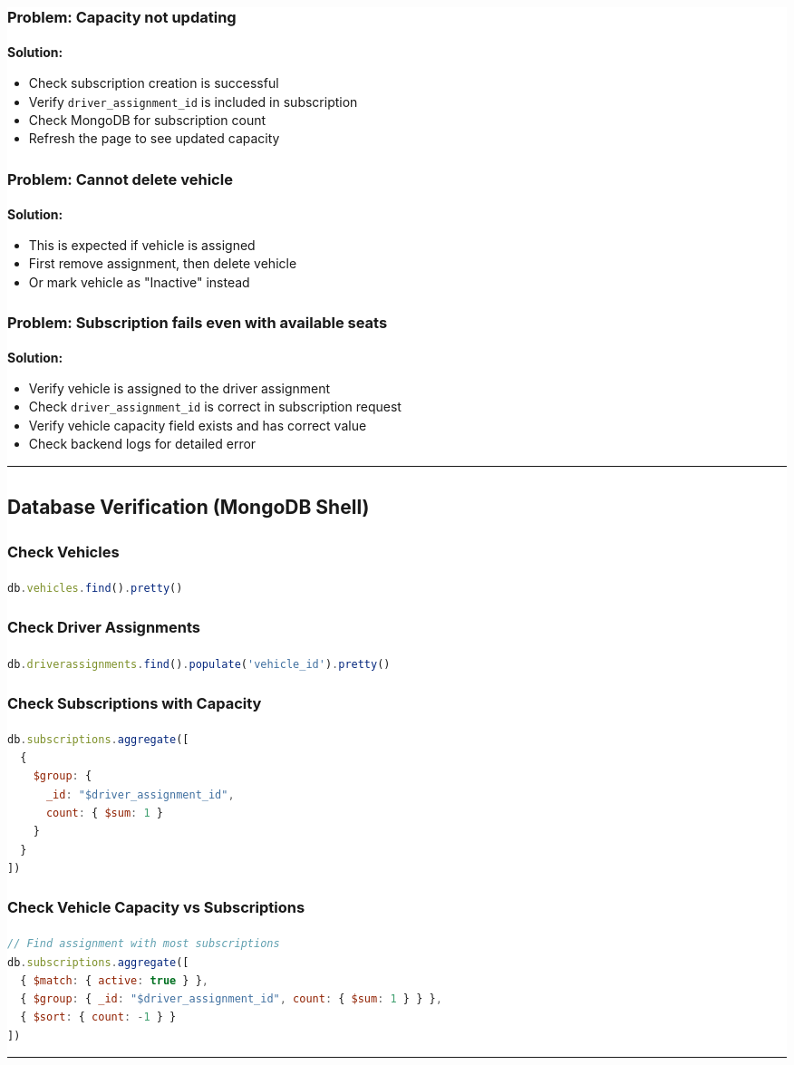 ### Problem: Capacity not updating
**Solution:**
- Check subscription creation is successful
- Verify `driver_assignment_id` is included in subscription
- Check MongoDB for subscription count
- Refresh the page to see updated capacity

### Problem: Cannot delete vehicle
**Solution:**
- This is expected if vehicle is assigned
- First remove assignment, then delete vehicle
- Or mark vehicle as "Inactive" instead

### Problem: Subscription fails even with available seats
**Solution:**
- Verify vehicle is assigned to the driver assignment
- Check `driver_assignment_id` is correct in subscription request
- Verify vehicle capacity field exists and has correct value
- Check backend logs for detailed error

---

## Database Verification (MongoDB Shell)

### Check Vehicles
```javascript
db.vehicles.find().pretty()
```

### Check Driver Assignments
```javascript
db.driverassignments.find().populate('vehicle_id').pretty()
```

### Check Subscriptions with Capacity
```javascript
db.subscriptions.aggregate([
  {
    $group: {
      _id: "$driver_assignment_id",
      count: { $sum: 1 }
    }
  }
])
```

### Check Vehicle Capacity vs Subscriptions
```javascript
// Find assignment with most subscriptions
db.subscriptions.aggregate([
  { $match: { active: true } },
  { $group: { _id: "$driver_assignment_id", count: { $sum: 1 } } },
  { $sort: { count: -1 } }
])
```

---
